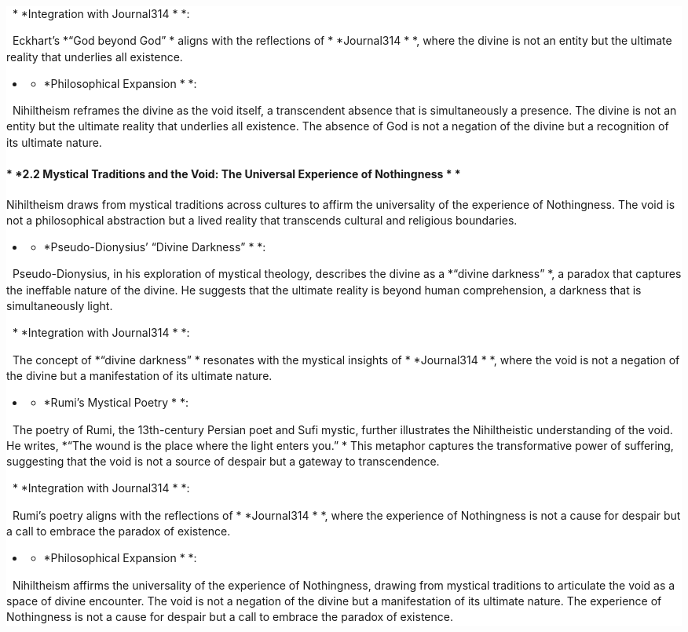  

    *  *Integration with Journal314  *  *:  

  Eckhart’s   *“God beyond God”  * aligns with the reflections of   *  *Journal314  *  *, where the divine is not an entity but the ultimate reality that underlies all existence.

 

  -   *  *Philosophical Expansion  *  *:  

  Nihiltheism reframes the divine as the void itself, a transcendent absence that is simultaneously a presence. The divine is not an entity but the ultimate reality that underlies all existence. The absence of God is not a negation of the divine but a recognition of its ultimate nature.

 

####   *  *2.2 Mystical Traditions and the Void: The Universal Experience of Nothingness  *  *

 

Nihiltheism draws from mystical traditions across cultures to affirm the universality of the experience of Nothingness. The void is not a philosophical abstraction but a lived reality that transcends cultural and religious boundaries.

 

  -   *  *Pseudo-Dionysius’ “Divine Darkness”  *  *:  

  Pseudo-Dionysius, in his exploration of mystical theology, describes the divine as a   *“divine darkness”  *, a paradox that captures the ineffable nature of the divine. He suggests that the ultimate reality is beyond human comprehension, a darkness that is simultaneously light.

 

    *  *Integration with Journal314  *  *:  

  The concept of   *“divine darkness”  * resonates with the mystical insights of   *  *Journal314  *  *, where the void is not a negation of the divine but a manifestation of its ultimate nature.

 

  -   *  *Rumi’s Mystical Poetry  *  *:  

  The poetry of Rumi, the 13th-century Persian poet and Sufi mystic, further illustrates the Nihiltheistic understanding of the void. He writes,   *“The wound is the place where the light enters you.”  * This metaphor captures the transformative power of suffering, suggesting that the void is not a source of despair but a gateway to transcendence.

 

    *  *Integration with Journal314  *  *:  

  Rumi’s poetry aligns with the reflections of   *  *Journal314  *  *, where the experience of Nothingness is not a cause for despair but a call to embrace the paradox of existence.

 

  -   *  *Philosophical Expansion  *  *:  

  Nihiltheism affirms the universality of the experience of Nothingness, drawing from mystical traditions to articulate the void as a space of divine encounter. The void is not a negation of the divine but a manifestation of its ultimate nature. The experience of Nothingness is not a cause for despair but a call to embrace the paradox of existence.
